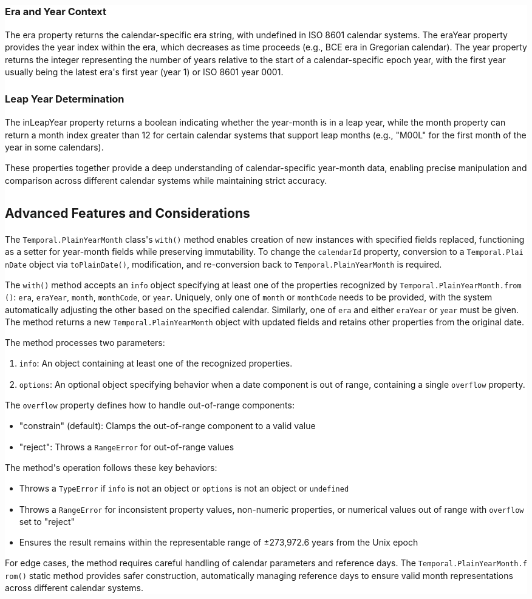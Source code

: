 
### Era and Year Context

The era property returns the calendar-specific era string, with undefined in ISO 8601 calendar systems. The eraYear property provides the year index within the era, which decreases as time proceeds (e.g., BCE era in Gregorian calendar). The year property returns the integer representing the number of years relative to the start of a calendar-specific epoch year, with the first year usually being the latest era's first year (year 1) or ISO 8601 year 0001.


### Leap Year Determination

The inLeapYear property returns a boolean indicating whether the year-month is in a leap year, while the month property can return a month index greater than 12 for certain calendar systems that support leap months (e.g., "M00L" for the first month of the year in some calendars).

These properties together provide a deep understanding of calendar-specific year-month data, enabling precise manipulation and comparison across different calendar systems while maintaining strict accuracy.


## Advanced Features and Considerations

The `Temporal.PlainYearMonth` class's `with()` method enables creation of new instances with specified fields replaced, functioning as a setter for year-month fields while preserving immutability. To change the `calendarId` property, conversion to a `Temporal.PlainDate` object via `toPlainDate()`, modification, and re-conversion back to `Temporal.PlainYearMonth` is required.

The `with()` method accepts an `info` object specifying at least one of the properties recognized by `Temporal.PlainYearMonth.from()`: `era`, `eraYear`, `month`, `monthCode`, or `year`. Uniquely, only one of `month` or `monthCode` needs to be provided, with the system automatically adjusting the other based on the specified calendar. Similarly, one of `era` and either `eraYear` or `year` must be given. The method returns a new `Temporal.PlainYearMonth` object with updated fields and retains other properties from the original date.

The method processes two parameters:

1. `info`: An object containing at least one of the recognized properties.

2. `options`: An optional object specifying behavior when a date component is out of range, containing a single `overflow` property.

The `overflow` property defines how to handle out-of-range components:

- "constrain" (default): Clamps the out-of-range component to a valid value

- "reject": Throws a `RangeError` for out-of-range values

The method's operation follows these key behaviors:

- Throws a `TypeError` if `info` is not an object or `options` is not an object or `undefined`

- Throws a `RangeError` for inconsistent property values, non-numeric properties, or numerical values out of range with `overflow` set to "reject"

- Ensures the result remains within the representable range of ±273,972.6 years from the Unix epoch

For edge cases, the method requires careful handling of calendar parameters and reference days. The `Temporal.PlainYearMonth.from()` static method provides safer construction, automatically managing reference days to ensure valid month representations across different calendar systems.

